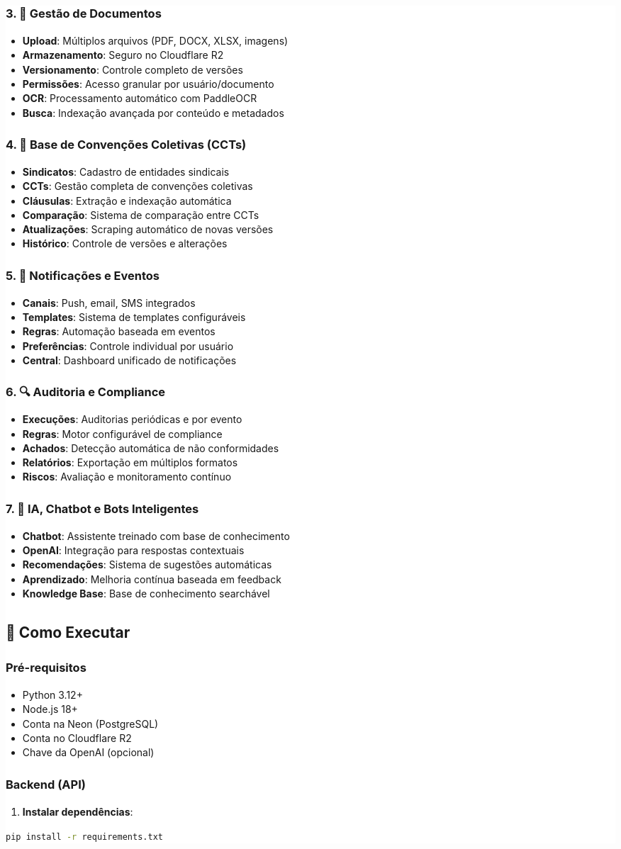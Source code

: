 ### 3. 📄 Gestão de Documentos
- **Upload**: Múltiplos arquivos (PDF, DOCX, XLSX, imagens)
- **Armazenamento**: Seguro no Cloudflare R2
- **Versionamento**: Controle completo de versões
- **Permissões**: Acesso granular por usuário/documento
- **OCR**: Processamento automático com PaddleOCR
- **Busca**: Indexação avançada por conteúdo e metadados

### 4. 📝 Base de Convenções Coletivas (CCTs)
- **Sindicatos**: Cadastro de entidades sindicais
- **CCTs**: Gestão completa de convenções coletivas
- **Cláusulas**: Extração e indexação automática
- **Comparação**: Sistema de comparação entre CCTs
- **Atualizações**: Scraping automático de novas versões
- **Histórico**: Controle de versões e alterações

### 5. 🔔 Notificações e Eventos
- **Canais**: Push, email, SMS integrados
- **Templates**: Sistema de templates configuráveis
- **Regras**: Automação baseada em eventos
- **Preferências**: Controle individual por usuário
- **Central**: Dashboard unificado de notificações

### 6. 🔍 Auditoria e Compliance
- **Execuções**: Auditorias periódicas e por evento
- **Regras**: Motor configurável de compliance
- **Achados**: Detecção automática de não conformidades
- **Relatórios**: Exportação em múltiplos formatos
- **Riscos**: Avaliação e monitoramento contínuo

### 7. 🤖 IA, Chatbot e Bots Inteligentes
- **Chatbot**: Assistente treinado com base de conhecimento
- **OpenAI**: Integração para respostas contextuais
- **Recomendações**: Sistema de sugestões automáticas
- **Aprendizado**: Melhoria contínua baseada em feedback
- **Knowledge Base**: Base de conhecimento searchável

## 🚀 Como Executar

### Pré-requisitos
- Python 3.12+
- Node.js 18+
- Conta na Neon (PostgreSQL)
- Conta no Cloudflare R2
- Chave da OpenAI (opcional)

### Backend (API)

1. **Instalar dependências**:
```bash
pip install -r requirements.txt
```
